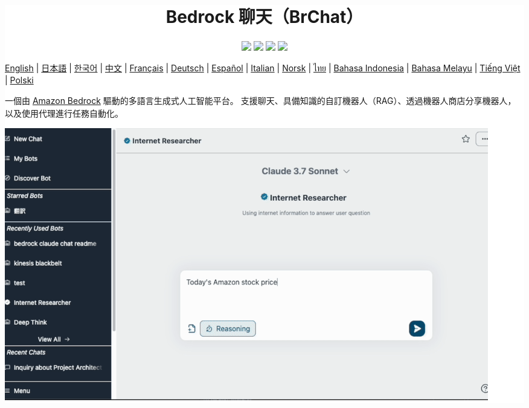 <h1 align="center">Bedrock 聊天（BrChat）</h1>

<p align="center">
  <img src="https://img.shields.io/github/v/release/aws-samples/bedrock-chat?style=flat-square" />
  <img src="https://img.shields.io/github/license/aws-samples/bedrock-chat?style=flat-square" />
  <img src="https://img.shields.io/github/actions/workflow/status/aws-samples/bedrock-chat/cdk.yml?style=flat-square" />
  <a href="https://github.com/aws-samples/bedrock-chat/issues?q=is%3Aissue%20state%3Aopen%20label%3Aroadmap">
    <img src="https://img.shields.io/badge/roadmap-view-blue?style=flat-square" />
  </a>
</p>

[English](https://github.com/aws-samples/bedrock-chat/blob/v3/README.md) | [日本語](https://github.com/aws-samples/bedrock-chat/blob/v3/docs/README_ja-JP.md) | [한국어](https://github.com/aws-samples/bedrock-chat/blob/v3/docs/README_ko-KR.md) | [中文](https://github.com/aws-samples/bedrock-chat/blob/v3/docs/README_zh-CN.md) | [Français](https://github.com/aws-samples/bedrock-chat/blob/v3/docs/README_fr-FR.md) | [Deutsch](https://github.com/aws-samples/bedrock-chat/blob/v3/docs/README_de-DE.md) | [Español](https://github.com/aws-samples/bedrock-chat/blob/v3/docs/README_es-ES.md) | [Italian](https://github.com/aws-samples/bedrock-chat/blob/v3/docs/README_it-IT.md) | [Norsk](https://github.com/aws-samples/bedrock-chat/blob/v3/docs/README_nb-NO.md) | [ไทย](https://github.com/aws-samples/bedrock-chat/blob/v3/docs/README_th-TH.md) | [Bahasa Indonesia](https://github.com/aws-samples/bedrock-chat/blob/v3/docs/README_id-ID.md) | [Bahasa Melayu](https://github.com/aws-samples/bedrock-chat/blob/v3/docs/README_ms-MY.md) | [Tiếng Việt](https://github.com/aws-samples/bedrock-chat/blob/v3/docs/README_vi-VN.md) | [Polski](https://github.com/aws-samples/bedrock-chat/blob/v3/docs/README_pl-PL.md)

一個由 [Amazon Bedrock](https://aws.amazon.com/bedrock/) 驅動的多語言生成式人工智能平台。
支援聊天、具備知識的自訂機器人（RAG）、透過機器人商店分享機器人，以及使用代理進行任務自動化。

![](./imgs/demo.gif)
